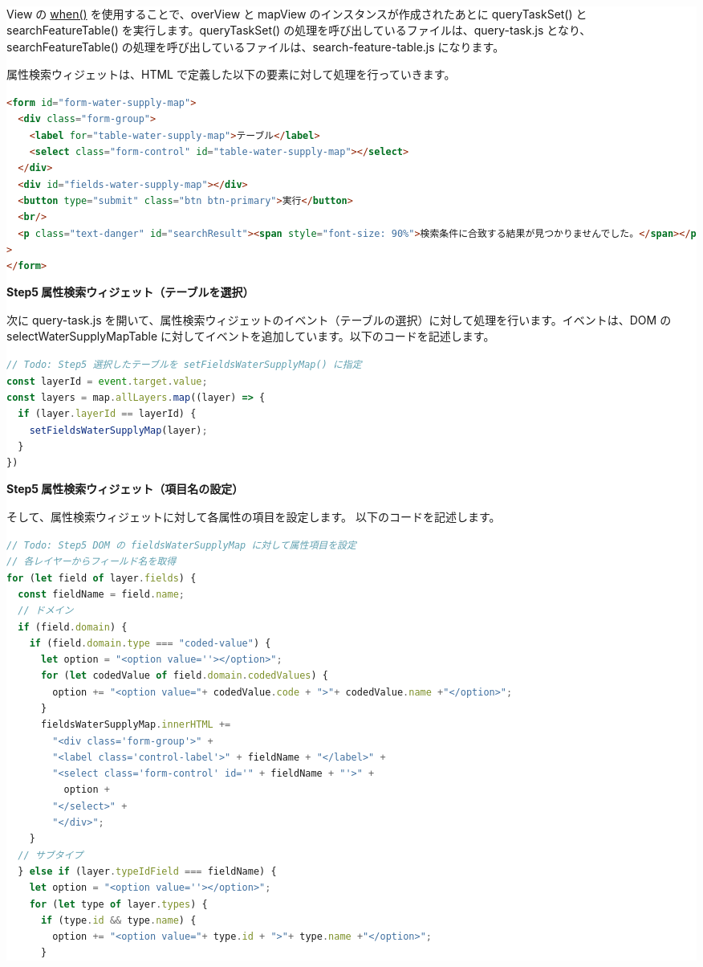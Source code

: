 View の [when()](https://developers.arcgis.com/javascript/latest/api-reference/esri-views-View.html#when) を使用することで、overView と mapView のインスタンスが作成されたあとに queryTaskSet() と searchFeatureTable() を実行します。queryTaskSet() の処理を呼び出しているファイルは、query-task.js となり、searchFeatureTable() の処理を呼び出しているファイルは、search-feature-table.js になります。

属性検索ウィジェットは、HTML で定義した以下の要素に対して処理を行っていきます。

```HTML
<form id="form-water-supply-map">
  <div class="form-group">
    <label for="table-water-supply-map">テーブル</label>
    <select class="form-control" id="table-water-supply-map"></select>
  </div>
  <div id="fields-water-supply-map"></div>
  <button type="submit" class="btn btn-primary">実行</button>
  <br/>
  <p class="text-danger" id="searchResult"><span style="font-size: 90%">検索条件に合致する結果が⾒つかりませんでした。</span></p>
</form>
```

<b>Step5 属性検索ウィジェット（テーブルを選択）</b>

次に query-task.js を開いて、属性検索ウィジェットのイベント（テーブルの選択）に対して処理を行います。イベントは、DOM の selectWaterSupplyMapTable に対してイベントを追加しています。以下のコードを記述します。   

```JavaScript
// Todo: Step5 選択したテーブルを setFieldsWaterSupplyMap() に指定
const layerId = event.target.value;
const layers = map.allLayers.map((layer) => {
  if (layer.layerId == layerId) {
    setFieldsWaterSupplyMap(layer);
  }
})
```

<b>Step5 属性検索ウィジェット（項目名の設定）</b>

そして、属性検索ウィジェットに対して各属性の項目を設定します。
以下のコードを記述します。

```JavaScript
// Todo: Step5 DOM の fieldsWaterSupplyMap に対して属性項目を設定
// 各レイヤーからフィールド名を取得
for (let field of layer.fields) {  
  const fieldName = field.name;
  // ドメイン
  if (field.domain) {
    if (field.domain.type === "coded-value") {
      let option = "<option value=''></option>";
      for (let codedValue of field.domain.codedValues) {
        option += "<option value="+ codedValue.code + ">"+ codedValue.name +"</option>";
      }
      fieldsWaterSupplyMap.innerHTML += 
        "<div class='form-group'>" + 
        "<label class='control-label'>" + fieldName + "</label>" + 
        "<select class='form-control' id='" + fieldName + "'>" +
          option +
        "</select>" +
        "</div>";
    }
  // サブタイプ
  } else if (layer.typeIdField === fieldName) {
    let option = "<option value=''></option>";
    for (let type of layer.types) {
      if (type.id && type.name) {
        option += "<option value="+ type.id + ">"+ type.name +"</option>";
      }
```